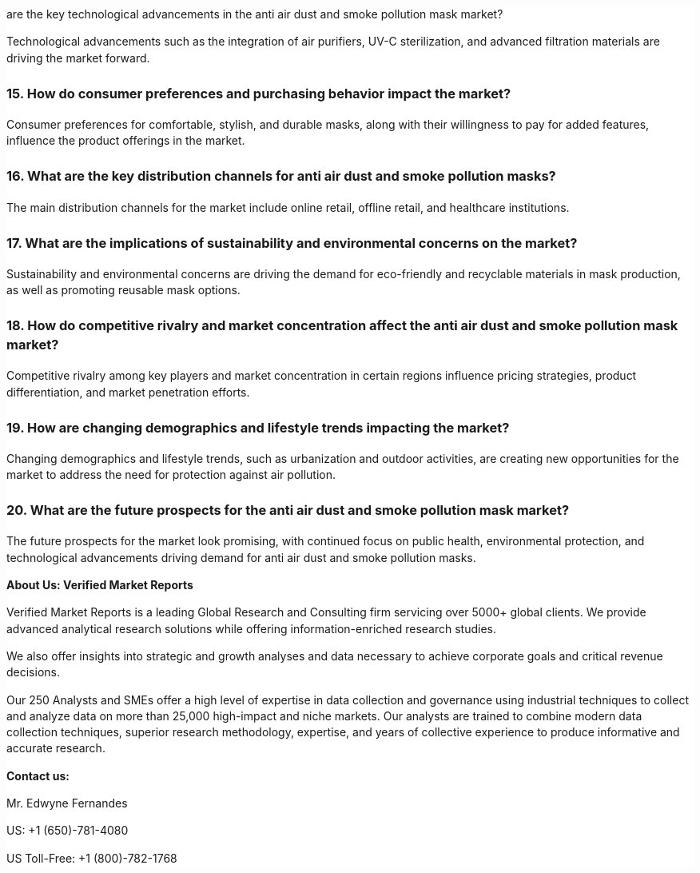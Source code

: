 are the key technological advancements in the anti air dust and smoke pollution mask market?</h3><p>Technological advancements such as the integration of air purifiers, UV-C sterilization, and advanced filtration materials are driving the market forward.</p><h3>15. How do consumer preferences and purchasing behavior impact the market?</h3><p>Consumer preferences for comfortable, stylish, and durable masks, along with their willingness to pay for added features, influence the product offerings in the market.</p><h3>16. What are the key distribution channels for anti air dust and smoke pollution masks?</h3><p>The main distribution channels for the market include online retail, offline retail, and healthcare institutions.</p><h3>17. What are the implications of sustainability and environmental concerns on the market?</h3><p>Sustainability and environmental concerns are driving the demand for eco-friendly and recyclable materials in mask production, as well as promoting reusable mask options.</p><h3>18. How do competitive rivalry and market concentration affect the anti air dust and smoke pollution mask market?</h3><p>Competitive rivalry among key players and market concentration in certain regions influence pricing strategies, product differentiation, and market penetration efforts.</p><h3>19. How are changing demographics and lifestyle trends impacting the market?</h3><p>Changing demographics and lifestyle trends, such as urbanization and outdoor activities, are creating new opportunities for the market to address the need for protection against air pollution.</p><h3>20. What are the future prospects for the anti air dust and smoke pollution mask market?</h3><p>The future prospects for the market look promising, with continued focus on public health, environmental protection, and technological advancements driving demand for anti air dust and smoke pollution masks.</p></body></html></h3><p id="" class=""><strong>About Us: Verified Market Reports</strong></p><p id="" class="">Verified Market Reports is a leading Global Research and Consulting firm servicing over 5000+ global clients. We provide advanced analytical research solutions while offering information-enriched research studies.</p><p id="" class="">We also offer insights into strategic and growth analyses and data necessary to achieve corporate goals and critical revenue decisions.</p><p id="" class="">Our 250 Analysts and SMEs offer a high level of expertise in data collection and governance using industrial techniques to collect and analyze data on more than 25,000 high-impact and niche markets. Our analysts are trained to combine modern data collection techniques, superior research methodology, expertise, and years of collective experience to produce informative and accurate research.</p><p id="" class=""><strong>Contact us:</strong></p><p id="" class="">Mr. Edwyne Fernandes</p><p id="" class="">US: +1 (650)-781-4080</p><p id="" class="">US Toll-Free: +1 (800)-782-1768</p>
